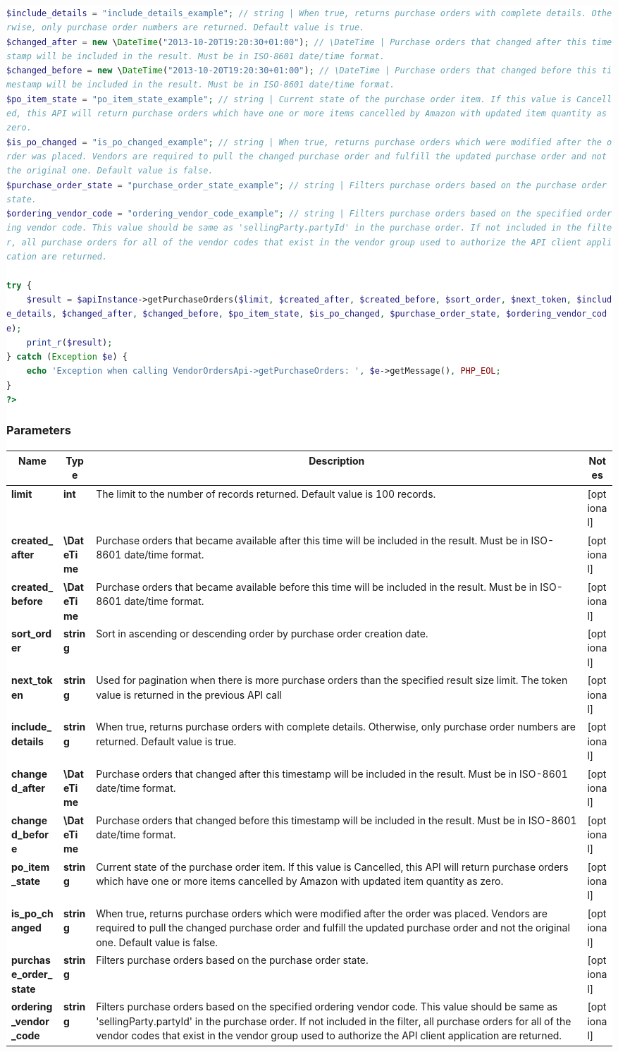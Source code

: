 ```php
$include_details = "include_details_example"; // string | When true, returns purchase orders with complete details. Otherwise, only purchase order numbers are returned. Default value is true.
$changed_after = new \DateTime("2013-10-20T19:20:30+01:00"); // \DateTime | Purchase orders that changed after this timestamp will be included in the result. Must be in ISO-8601 date/time format.
$changed_before = new \DateTime("2013-10-20T19:20:30+01:00"); // \DateTime | Purchase orders that changed before this timestamp will be included in the result. Must be in ISO-8601 date/time format.
$po_item_state = "po_item_state_example"; // string | Current state of the purchase order item. If this value is Cancelled, this API will return purchase orders which have one or more items cancelled by Amazon with updated item quantity as zero.
$is_po_changed = "is_po_changed_example"; // string | When true, returns purchase orders which were modified after the order was placed. Vendors are required to pull the changed purchase order and fulfill the updated purchase order and not the original one. Default value is false.
$purchase_order_state = "purchase_order_state_example"; // string | Filters purchase orders based on the purchase order state.
$ordering_vendor_code = "ordering_vendor_code_example"; // string | Filters purchase orders based on the specified ordering vendor code. This value should be same as 'sellingParty.partyId' in the purchase order. If not included in the filter, all purchase orders for all of the vendor codes that exist in the vendor group used to authorize the API client application are returned.

try {
    $result = $apiInstance->getPurchaseOrders($limit, $created_after, $created_before, $sort_order, $next_token, $include_details, $changed_after, $changed_before, $po_item_state, $is_po_changed, $purchase_order_state, $ordering_vendor_code);
    print_r($result);
} catch (Exception $e) {
    echo 'Exception when calling VendorOrdersApi->getPurchaseOrders: ', $e->getMessage(), PHP_EOL;
}
?>
```

### Parameters

Name | Type | Description  | Notes
------------- | ------------- | ------------- | -------------
 **limit** | **int**| The limit to the number of records returned. Default value is 100 records. | [optional]
 **created_after** | **\DateTime**| Purchase orders that became available after this time will be included in the result. Must be in ISO-8601 date/time format. | [optional]
 **created_before** | **\DateTime**| Purchase orders that became available before this time will be included in the result. Must be in ISO-8601 date/time format. | [optional]
 **sort_order** | **string**| Sort in ascending or descending order by purchase order creation date. | [optional]
 **next_token** | **string**| Used for pagination when there is more purchase orders than the specified result size limit. The token value is returned in the previous API call | [optional]
 **include_details** | **string**| When true, returns purchase orders with complete details. Otherwise, only purchase order numbers are returned. Default value is true. | [optional]
 **changed_after** | **\DateTime**| Purchase orders that changed after this timestamp will be included in the result. Must be in ISO-8601 date/time format. | [optional]
 **changed_before** | **\DateTime**| Purchase orders that changed before this timestamp will be included in the result. Must be in ISO-8601 date/time format. | [optional]
 **po_item_state** | **string**| Current state of the purchase order item. If this value is Cancelled, this API will return purchase orders which have one or more items cancelled by Amazon with updated item quantity as zero. | [optional]
 **is_po_changed** | **string**| When true, returns purchase orders which were modified after the order was placed. Vendors are required to pull the changed purchase order and fulfill the updated purchase order and not the original one. Default value is false. | [optional]
 **purchase_order_state** | **string**| Filters purchase orders based on the purchase order state. | [optional]
 **ordering_vendor_code** | **string**| Filters purchase orders based on the specified ordering vendor code. This value should be same as &#39;sellingParty.partyId&#39; in the purchase order. If not included in the filter, all purchase orders for all of the vendor codes that exist in the vendor group used to authorize the API client application are returned. | [optional]
